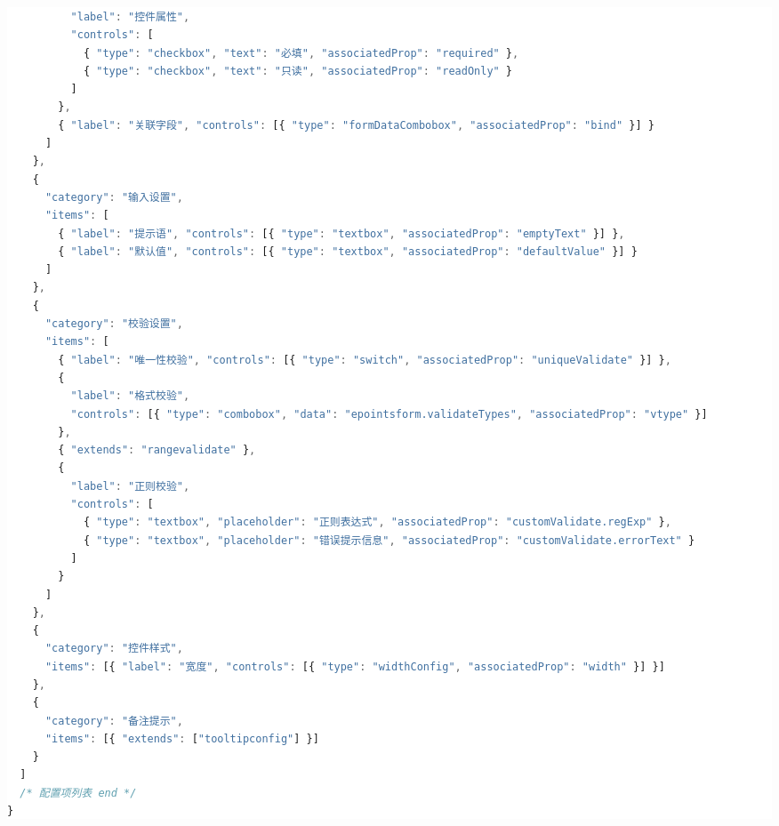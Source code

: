 ```js
          "label": "控件属性",
          "controls": [
            { "type": "checkbox", "text": "必填", "associatedProp": "required" },
            { "type": "checkbox", "text": "只读", "associatedProp": "readOnly" }
          ]
        },
        { "label": "关联字段", "controls": [{ "type": "formDataCombobox", "associatedProp": "bind" }] }
      ]
    },
    {
      "category": "输入设置",
      "items": [
        { "label": "提示语", "controls": [{ "type": "textbox", "associatedProp": "emptyText" }] },
        { "label": "默认值", "controls": [{ "type": "textbox", "associatedProp": "defaultValue" }] }
      ]
    },
    {
      "category": "校验设置",
      "items": [
        { "label": "唯一性校验", "controls": [{ "type": "switch", "associatedProp": "uniqueValidate" }] },
        {
          "label": "格式校验",
          "controls": [{ "type": "combobox", "data": "epointsform.validateTypes", "associatedProp": "vtype" }]
        },
        { "extends": "rangevalidate" },
        {
          "label": "正则校验",
          "controls": [
            { "type": "textbox", "placeholder": "正则表达式", "associatedProp": "customValidate.regExp" },
            { "type": "textbox", "placeholder": "错误提示信息", "associatedProp": "customValidate.errorText" }
          ]
        }
      ]
    },
    {
      "category": "控件样式",
      "items": [{ "label": "宽度", "controls": [{ "type": "widthConfig", "associatedProp": "width" }] }]
    },
    {
      "category": "备注提示",
      "items": [{ "extends": ["tooltipconfig"] }]
    }
  ]
  /* 配置项列表 end */
}
```
